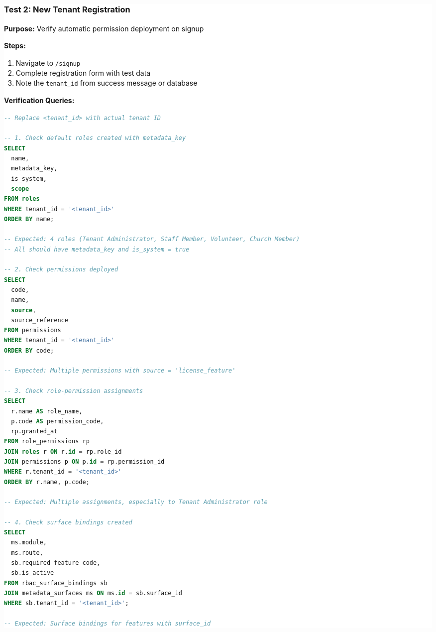 ### Test 2: New Tenant Registration

**Purpose:** Verify automatic permission deployment on signup

**Steps:**
1. Navigate to `/signup`
2. Complete registration form with test data
3. Note the `tenant_id` from success message or database

**Verification Queries:**
```sql
-- Replace <tenant_id> with actual tenant ID

-- 1. Check default roles created with metadata_key
SELECT
  name,
  metadata_key,
  is_system,
  scope
FROM roles
WHERE tenant_id = '<tenant_id>'
ORDER BY name;

-- Expected: 4 roles (Tenant Administrator, Staff Member, Volunteer, Church Member)
-- All should have metadata_key and is_system = true

-- 2. Check permissions deployed
SELECT
  code,
  name,
  source,
  source_reference
FROM permissions
WHERE tenant_id = '<tenant_id>'
ORDER BY code;

-- Expected: Multiple permissions with source = 'license_feature'

-- 3. Check role-permission assignments
SELECT
  r.name AS role_name,
  p.code AS permission_code,
  rp.granted_at
FROM role_permissions rp
JOIN roles r ON r.id = rp.role_id
JOIN permissions p ON p.id = rp.permission_id
WHERE r.tenant_id = '<tenant_id>'
ORDER BY r.name, p.code;

-- Expected: Multiple assignments, especially to Tenant Administrator role

-- 4. Check surface bindings created
SELECT
  ms.module,
  ms.route,
  sb.required_feature_code,
  sb.is_active
FROM rbac_surface_bindings sb
JOIN metadata_surfaces ms ON ms.id = sb.surface_id
WHERE sb.tenant_id = '<tenant_id>';

-- Expected: Surface bindings for features with surface_id
```
